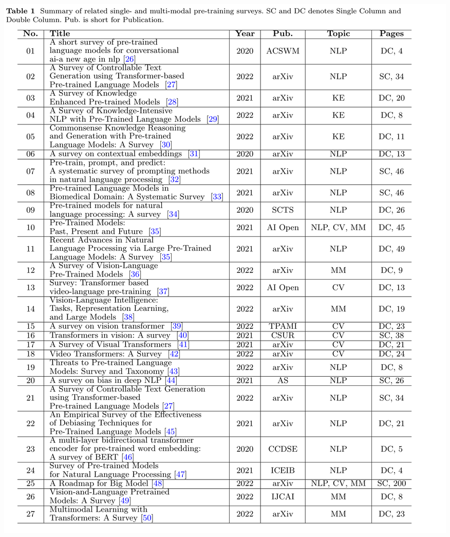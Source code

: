 ![](https://raw.githubusercontent.com/zhangtemplar/zhangtemplar.github.io/master/uPic/wangLargescaleMultiModalPretrained2023-3-x45-y89.png) 
